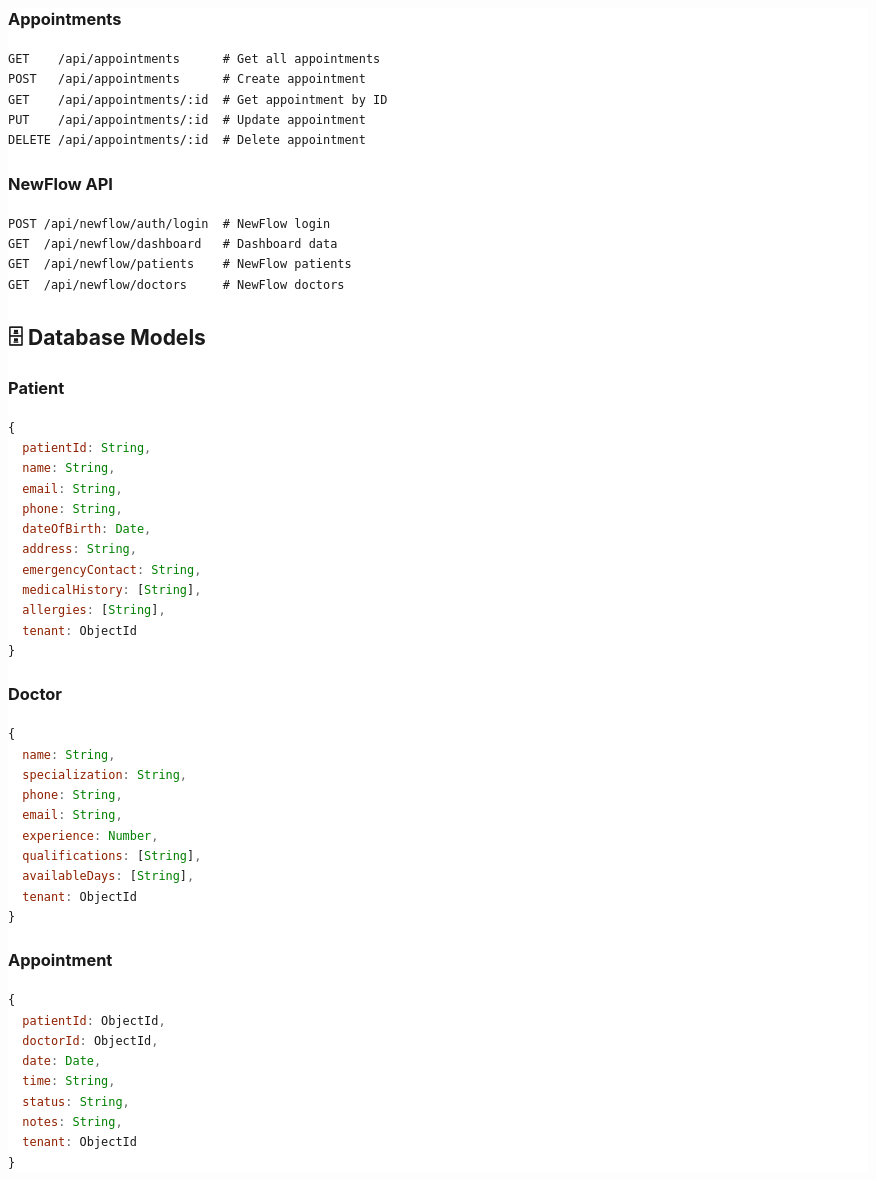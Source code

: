 ### Appointments
```
GET    /api/appointments      # Get all appointments
POST   /api/appointments      # Create appointment
GET    /api/appointments/:id  # Get appointment by ID
PUT    /api/appointments/:id  # Update appointment
DELETE /api/appointments/:id  # Delete appointment
```

### NewFlow API
```
POST /api/newflow/auth/login  # NewFlow login
GET  /api/newflow/dashboard   # Dashboard data
GET  /api/newflow/patients    # NewFlow patients
GET  /api/newflow/doctors     # NewFlow doctors
```

## 🗄️ Database Models

### Patient
```javascript
{
  patientId: String,
  name: String,
  email: String,
  phone: String,
  dateOfBirth: Date,
  address: String,
  emergencyContact: String,
  medicalHistory: [String],
  allergies: [String],
  tenant: ObjectId
}
```

### Doctor
```javascript
{
  name: String,
  specialization: String,
  phone: String,
  email: String,
  experience: Number,
  qualifications: [String],
  availableDays: [String],
  tenant: ObjectId
}
```

### Appointment
```javascript
{
  patientId: ObjectId,
  doctorId: ObjectId,
  date: Date,
  time: String,
  status: String,
  notes: String,
  tenant: ObjectId
}
```
